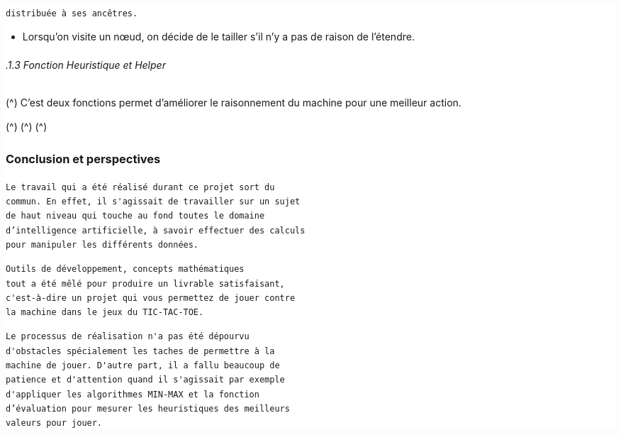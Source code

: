 
```
distribuée à ses ancêtres.
```
- Lorsqu’on visite un nœud, on décide de le tailler s’il
    n’y a pas de raison de l’étendre.

###### .1.3 Fonction Heuristique et Helper


(^)
C’est deux fonctions permet d’améliorer le raisonnement du
machine pour une meilleur action.


(^)
(^)
(^)

### Conclusion et perspectives

```
Le travail qui a été réalisé durant ce projet sort du
commun. En effet, il s'agissait de travailler sur un sujet
de haut niveau qui touche au fond toutes le domaine
d’intelligence artificielle, à savoir effectuer des calculs
pour manipuler les différents données.
```
```
Outils de développement, concepts mathématiques
tout a été mêlé pour produire un livrable satisfaisant,
c'est-à-dire un projet qui vous permettez de jouer contre
la machine dans le jeux du TIC-TAC-TOE.
```
```
Le processus de réalisation n'a pas été dépourvu
d'obstacles spécialement les taches de permettre à la
machine de jouer. D'autre part, il a fallu beaucoup de
patience et d'attention quand il s'agissait par exemple
d'appliquer les algorithmes MIN-MAX et la fonction
d’évaluation pour mesurer les heuristiques des meilleurs
valeurs pour jouer.
```

